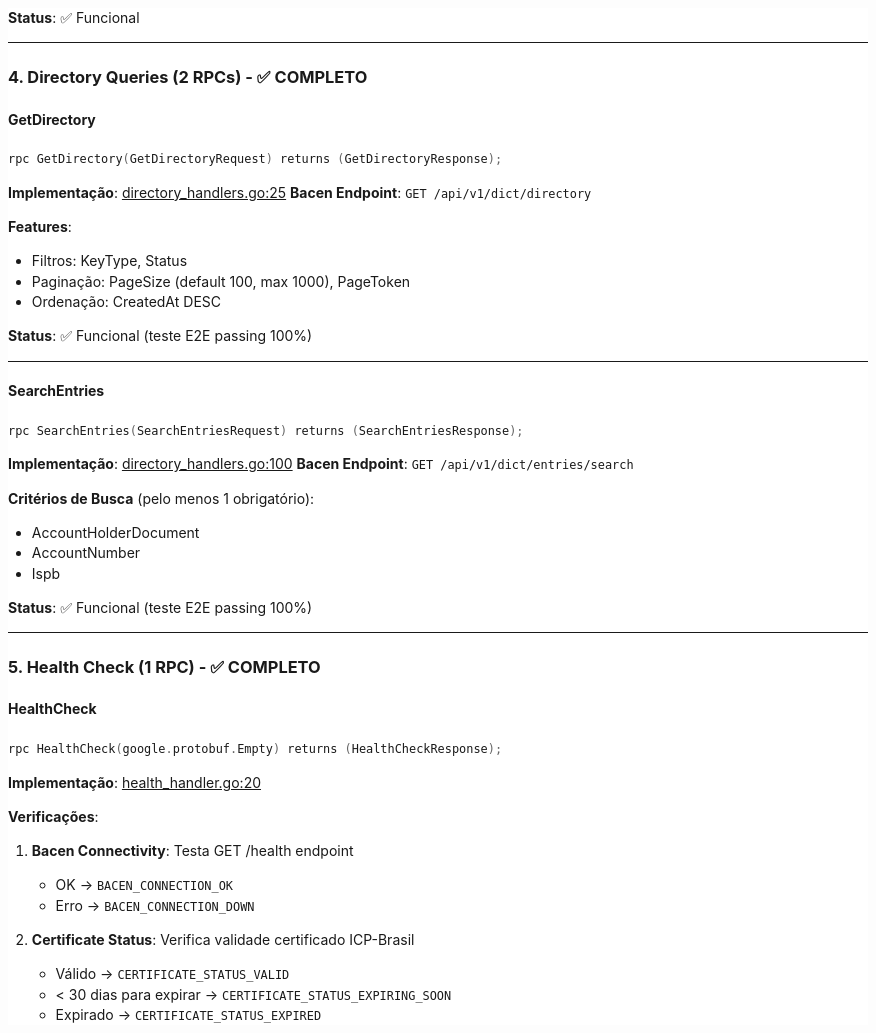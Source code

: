 **Status**: ✅ Funcional

---

### **4. Directory Queries** (2 RPCs) - ✅ COMPLETO

#### GetDirectory
```go
rpc GetDirectory(GetDirectoryRequest) returns (GetDirectoryResponse);
```
**Implementação**: [directory_handlers.go:25](../conn-bridge/internal/grpc/directory_handlers.go#L25)
**Bacen Endpoint**: `GET /api/v1/dict/directory`

**Features**:
- Filtros: KeyType, Status
- Paginação: PageSize (default 100, max 1000), PageToken
- Ordenação: CreatedAt DESC

**Status**: ✅ Funcional (teste E2E passing 100%)

---

#### SearchEntries
```go
rpc SearchEntries(SearchEntriesRequest) returns (SearchEntriesResponse);
```
**Implementação**: [directory_handlers.go:100](../conn-bridge/internal/grpc/directory_handlers.go#L100)
**Bacen Endpoint**: `GET /api/v1/dict/entries/search`

**Critérios de Busca** (pelo menos 1 obrigatório):
- AccountHolderDocument
- AccountNumber
- Ispb

**Status**: ✅ Funcional (teste E2E passing 100%)

---

### **5. Health Check** (1 RPC) - ✅ COMPLETO

#### HealthCheck
```go
rpc HealthCheck(google.protobuf.Empty) returns (HealthCheckResponse);
```
**Implementação**: [health_handler.go:20](../conn-bridge/internal/grpc/health_handler.go#L20)

**Verificações**:
1. **Bacen Connectivity**: Testa GET /health endpoint
   - OK → `BACEN_CONNECTION_OK`
   - Erro → `BACEN_CONNECTION_DOWN`

2. **Certificate Status**: Verifica validade certificado ICP-Brasil
   - Válido → `CERTIFICATE_STATUS_VALID`
   - < 30 dias para expirar → `CERTIFICATE_STATUS_EXPIRING_SOON`
   - Expirado → `CERTIFICATE_STATUS_EXPIRED`
